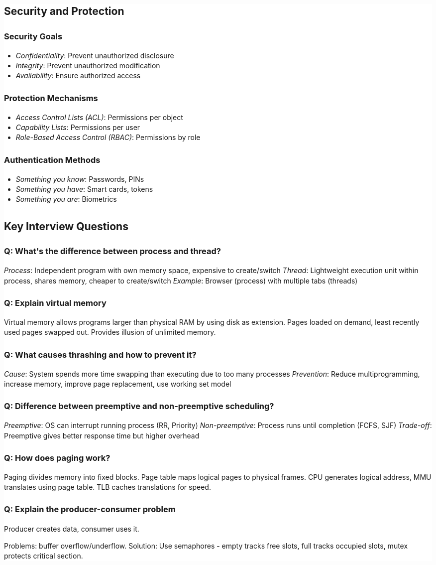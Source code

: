 ## Security and Protection

### Security Goals
- *Confidentiality*: Prevent unauthorized disclosure
- *Integrity*: Prevent unauthorized modification
- *Availability*: Ensure authorized access

### Protection Mechanisms
- *Access Control Lists (ACL)*: Permissions per object
- *Capability Lists*: Permissions per user
- *Role-Based Access Control (RBAC)*: Permissions by role

### Authentication Methods
- *Something you know*: Passwords, PINs
- *Something you have*: Smart cards, tokens  
- *Something you are*: Biometrics

## Key Interview Questions

### Q: What's the difference between process and thread?
*Process*: Independent program with own memory space, expensive to create/switch
*Thread*: Lightweight execution unit within process, shares memory, cheaper to create/switch
*Example*: Browser (process) with multiple tabs (threads)

### Q: Explain virtual memory
Virtual memory allows programs larger than physical RAM by using disk as extension. Pages loaded on demand, least recently used pages swapped out. Provides illusion of unlimited memory.

### Q: What causes thrashing and how to prevent it?
*Cause*: System spends more time swapping than executing due to too many processes
*Prevention*: Reduce multiprogramming, increase memory, improve page replacement, use working set model

### Q: Difference between preemptive and non-preemptive scheduling?
*Preemptive*: OS can interrupt running process (RR, Priority)
*Non-preemptive*: Process runs until completion (FCFS, SJF)
*Trade-off*: Preemptive gives better response time but higher overhead

### Q: How does paging work?
Paging divides memory into fixed blocks. Page table maps logical pages to physical frames. CPU generates logical address, MMU translates using page table. TLB caches translations for speed.

### Q: Explain the producer-consumer problem
Producer creates data, consumer uses it. 

Problems: buffer overflow/underflow. Solution: Use semaphores - empty tracks free slots, full tracks occupied slots, mutex protects critical section.